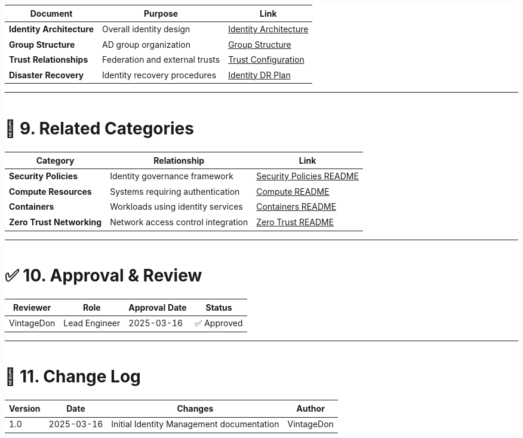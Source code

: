 | **Document** | **Purpose** | **Link** |
|--------------|------------|----------|
| **Identity Architecture** | Overall identity design | [Identity Architecture](identity-architecture.md) |
| **Group Structure** | AD group organization | [Group Structure](group-structure.md) |
| **Trust Relationships** | Federation and external trusts | [Trust Configuration](trust-configuration.md) |
| **Disaster Recovery** | Identity recovery procedures | [Identity DR Plan](identity-dr-plan.md) |

---

# 🔄 **9. Related Categories**

| **Category** | **Relationship** | **Link** |
|--------------|----------------|----------|
| **Security Policies** | Identity governance framework | [Security Policies README](../Security/Security-Policies/README.md) |
| **Compute Resources** | Systems requiring authentication | [Compute README](../Infrastructure/Compute/README.md) |
| **Containers** | Workloads using identity services | [Containers README](../Applications/Containerized-Services/README.md) |
| **Zero Trust Networking** | Network access control integration | [Zero Trust README](../Security/Zero-Trust-Networking/README.md) |

---

# ✅ **10. Approval & Review**

| **Reviewer** | **Role** | **Approval Date** | **Status** |
|-------------|---------|------------------|------------|
| VintageDon | Lead Engineer | 2025-03-16 | ✅ Approved |

---

# 📜 **11. Change Log**

| **Version** | **Date** | **Changes** | **Author** |
|------------|---------|-------------|------------|
| 1.0 | 2025-03-16 | Initial Identity Management documentation | VintageDon |
